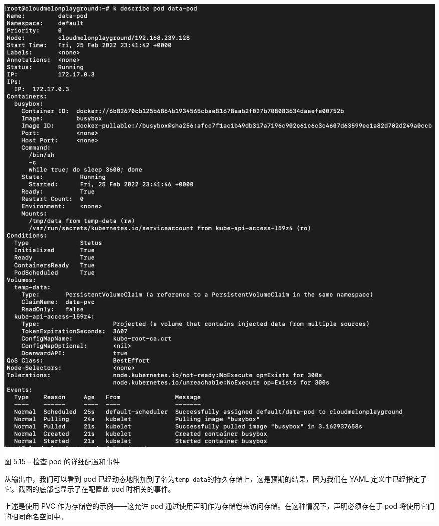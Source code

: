 ![图 5.15 – 检查 pod 的详细配置和事件](img/Figure_5.15_B18201.jpg)

图 5.15 – 检查 pod 的详细配置和事件

从输出中，我们可以看到 pod 已经动态地附加到了名为`temp-data`的持久存储上，这是预期的结果，因为我们在 YAML 定义中已经指定了它。截图的底部也显示了在配置此 pod 时相关的事件。

上述是使用 PVC 作为存储卷的示例——这允许 pod 通过使用声明作为存储卷来访问存储。在这种情况下，声明必须存在于 pod 将使用它们的相同命名空间中。
